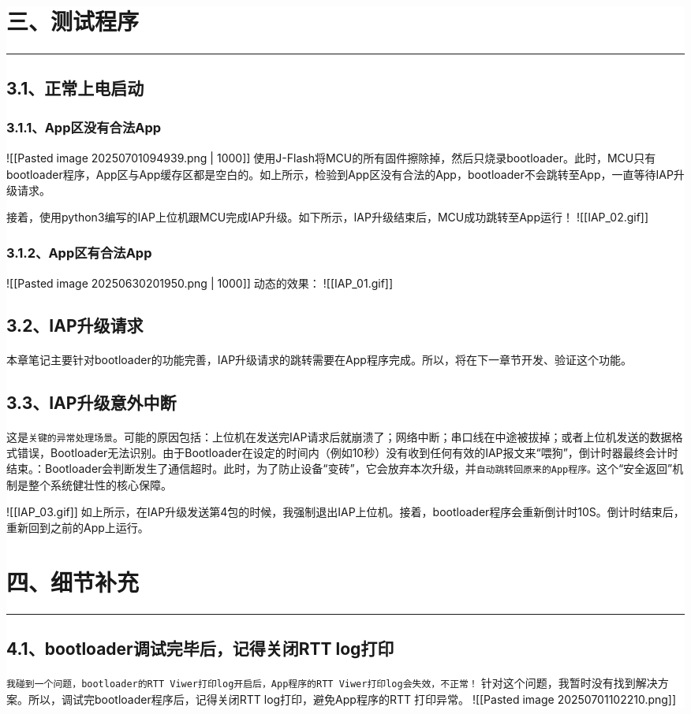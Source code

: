 # 三、测试程序
---
## 3.1、正常上电启动
### 3.1.1、App区没有合法App
![[Pasted image 20250701094939.png | 1000]]
使用J-Flash将MCU的所有固件擦除掉，然后只烧录bootloader。此时，MCU只有bootloader程序，App区与App缓存区都是空白的。如上所示，检验到App区没有合法的App，bootloader不会跳转至App，一直等待IAP升级请求。

接着，使用python3编写的IAP上位机跟MCU完成IAP升级。如下所示，IAP升级结束后，MCU成功跳转至App运行！
![[IAP_02.gif]]

### 3.1.2、App区有合法App
![[Pasted image 20250630201950.png | 1000]]
动态的效果：
![[IAP_01.gif]]

## 3.2、IAP升级请求
本章笔记主要针对bootloader的功能完善，IAP升级请求的跳转需要在App程序完成。所以，将在下一章节开发、验证这个功能。

## 3.3、IAP升级意外中断
这是`关键的异常处理场景`。可能的原因包括：上位机在发送完IAP请求后就崩溃了；网络中断；串口线在中途被拔掉；或者上位机发送的数据格式错误，Bootloader无法识别。由于Bootloader在设定的时间内（例如10秒）没有收到任何有效的IAP报文来“喂狗”，倒计时器最终会计时结束。：Bootloader会判断发生了通信超时。此时，为了防止设备“变砖”，它会放弃本次升级，并`自动跳转回原来的App程序。`这个“安全返回”机制是整个系统健壮性的核心保障。

![[IAP_03.gif]]
如上所示，在IAP升级发送第4包的时候，我强制退出IAP上位机。接着，bootloader程序会重新倒计时10S。倒计时结束后，重新回到之前的App上运行。

# 四、细节补充
----
## 4.1、bootloader调试完毕后，记得关闭RTT log打印
`我碰到一个问题，bootloader的RTT Viwer打印log开启后，App程序的RTT Viwer打印log会失效，不正常！` 针对这个问题，我暂时没有找到解决方案。所以，调试完bootloader程序后，记得关闭RTT log打印，避免App程序的RTT 打印异常。
![[Pasted image 20250701102210.png]]



